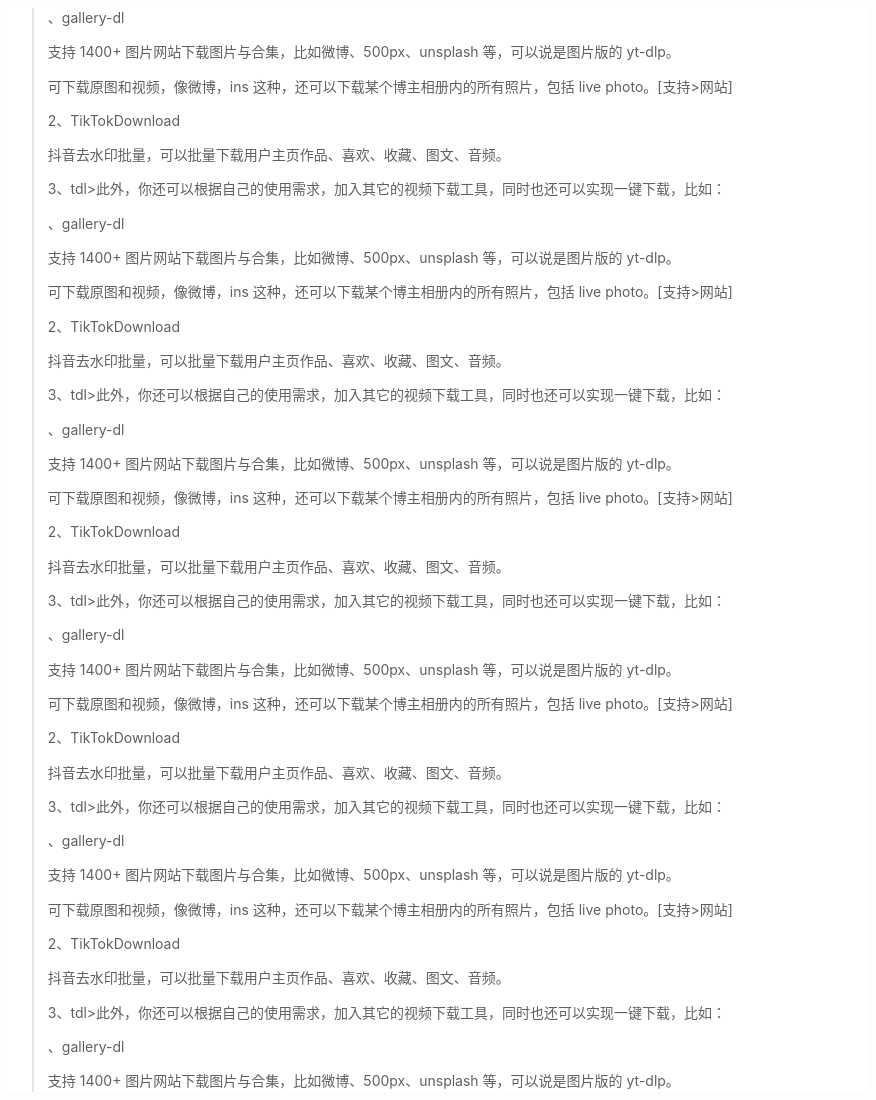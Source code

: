 >
>、gallery-dl
>
>支持 1400+ 图片网站下载图片与合集，比如微博、500px、unsplash 等，可以说是图片版的 yt-dlp。
>
>可下载原图和视频，像微博，ins 这种，还可以下载某个博主相册内的所有照片，包括 live photo。[支持>网站]
>
>2、TikTokDownload
>
>抖音去水印批量，可以批量下载用户主页作品、喜欢、收藏、图文、音频。
>
>3、tdl>此外，你还可以根据自己的使用需求，加入其它的视频下载工具，同时也还可以实现一键下载，比如：
>
>、gallery-dl
>
>支持 1400+ 图片网站下载图片与合集，比如微博、500px、unsplash 等，可以说是图片版的 yt-dlp。
>
>可下载原图和视频，像微博，ins 这种，还可以下载某个博主相册内的所有照片，包括 live photo。[支持>网站]
>
>2、TikTokDownload
>
>抖音去水印批量，可以批量下载用户主页作品、喜欢、收藏、图文、音频。
>
>3、tdl>此外，你还可以根据自己的使用需求，加入其它的视频下载工具，同时也还可以实现一键下载，比如：
>
>、gallery-dl
>
>支持 1400+ 图片网站下载图片与合集，比如微博、500px、unsplash 等，可以说是图片版的 yt-dlp。
>
>可下载原图和视频，像微博，ins 这种，还可以下载某个博主相册内的所有照片，包括 live photo。[支持>网站]
>
>2、TikTokDownload
>
>抖音去水印批量，可以批量下载用户主页作品、喜欢、收藏、图文、音频。
>
>3、tdl>此外，你还可以根据自己的使用需求，加入其它的视频下载工具，同时也还可以实现一键下载，比如：
>
>、gallery-dl
>
>支持 1400+ 图片网站下载图片与合集，比如微博、500px、unsplash 等，可以说是图片版的 yt-dlp。
>
>可下载原图和视频，像微博，ins 这种，还可以下载某个博主相册内的所有照片，包括 live photo。[支持>网站]
>
>2、TikTokDownload
>
>抖音去水印批量，可以批量下载用户主页作品、喜欢、收藏、图文、音频。
>
>3、tdl>此外，你还可以根据自己的使用需求，加入其它的视频下载工具，同时也还可以实现一键下载，比如：
>
>、gallery-dl
>
>支持 1400+ 图片网站下载图片与合集，比如微博、500px、unsplash 等，可以说是图片版的 yt-dlp。
>
>可下载原图和视频，像微博，ins 这种，还可以下载某个博主相册内的所有照片，包括 live photo。[支持>网站]
>
>2、TikTokDownload
>
>抖音去水印批量，可以批量下载用户主页作品、喜欢、收藏、图文、音频。
>
>3、tdl>此外，你还可以根据自己的使用需求，加入其它的视频下载工具，同时也还可以实现一键下载，比如：
>
>、gallery-dl
>
>支持 1400+ 图片网站下载图片与合集，比如微博、500px、unsplash 等，可以说是图片版的 yt-dlp。